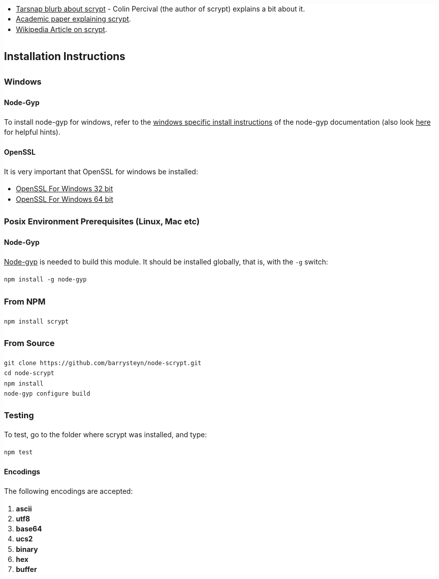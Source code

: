 * [Tarsnap blurb about scrypt](http://www.tarsnap.com/scrypt.html) - Colin Percival (the author of scrypt) explains a bit about it.
* [Academic paper explaining scrypt](http://www.tarsnap.com/scrypt/scrypt.pdf).
* [Wikipedia Article on scrypt](http://en.wikipedia.org/wiki/Scrypt).

## Installation Instructions

### Windows

#### Node-Gyp

To install node-gyp for windows, refer to the [windows specific install instructions](https://github.com/TooTallNate/node-gyp#installation) of the node-gyp documentation (also look [here](https://github.com/TooTallNate/node-gyp/wiki/Visual-Studio-2010-Setup) for helpful hints).

#### OpenSSL
It is very important that OpenSSL for windows be installed:

 * [OpenSSL For Windows 32 bit](http://slproweb.com/download/Win32OpenSSL-1_0_2.exe)
 * [OpenSSL For Windows 64 bit](http://slproweb.com/download/Win64OpenSSL-1_0_2.exe)
  
### Posix Environment Prerequisites (Linux, Mac etc)

#### Node-Gyp
[Node-gyp](https://github.com/TooTallNate/node-gyp) is needed to build this module. It should be installed globally, that is, with the `-g` switch:

	npm install -g node-gyp

### From NPM

    npm install scrypt

### From Source

    git clone https://github.com/barrysteyn/node-scrypt.git
    cd node-scrypt
    npm install
    node-gyp configure build

### Testing
To test, go to the folder where scrypt was installed, and type:

    npm test

#### Encodings
The following encodings are accepted:

 1. **ascii**
 2. **utf8**
 3. **base64**
 4. **ucs2** 
 5. **binary**
 6. **hex**
 7. **buffer**
